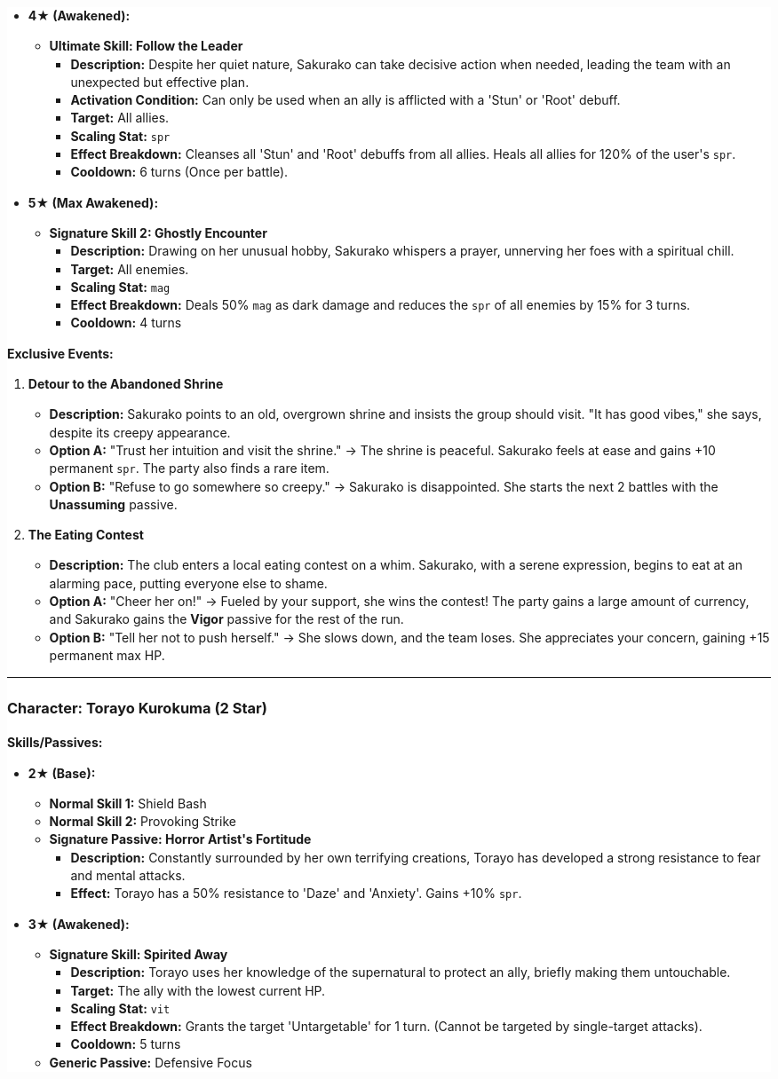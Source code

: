 *   **4★ (Awakened):**
    *   **Ultimate Skill: Follow the Leader**
        *   **Description:** Despite her quiet nature, Sakurako can take decisive action when needed, leading the team with an unexpected but effective plan.
        *   **Activation Condition:** Can only be used when an ally is afflicted with a 'Stun' or 'Root' debuff.
        *   **Target:** All allies.
        *   **Scaling Stat:** `spr`
        *   **Effect Breakdown:** Cleanses all 'Stun' and 'Root' debuffs from all allies. Heals all allies for 120% of the user's `spr`.
        *   **Cooldown:** 6 turns (Once per battle).

*   **5★ (Max Awakened):**
    *   **Signature Skill 2: Ghostly Encounter**
        *   **Description:** Drawing on her unusual hobby, Sakurako whispers a prayer, unnerving her foes with a spiritual chill.
        *   **Target:** All enemies.
        *   **Scaling Stat:** `mag`
        *   **Effect Breakdown:** Deals 50% `mag` as dark damage and reduces the `spr` of all enemies by 15% for 3 turns.
        *   **Cooldown:** 4 turns

**Exclusive Events:**

1.  **Detour to the Abandoned Shrine**
    *   **Description:** Sakurako points to an old, overgrown shrine and insists the group should visit. "It has good vibes," she says, despite its creepy appearance.
    *   **Option A:** "Trust her intuition and visit the shrine." -> The shrine is peaceful. Sakurako feels at ease and gains +10 permanent `spr`. The party also finds a rare item.
    *   **Option B:** "Refuse to go somewhere so creepy." -> Sakurako is disappointed. She starts the next 2 battles with the **Unassuming** passive.

2.  **The Eating Contest**
    *   **Description:** The club enters a local eating contest on a whim. Sakurako, with a serene expression, begins to eat at an alarming pace, putting everyone else to shame.
    *   **Option A:** "Cheer her on!" -> Fueled by your support, she wins the contest! The party gains a large amount of currency, and Sakurako gains the **Vigor** passive for the rest of the run.
    *   **Option B:** "Tell her not to push herself." -> She slows down, and the team loses. She appreciates your concern, gaining +15 permanent max HP.

---
### **Character: Torayo Kurokuma (2 Star)**

**Skills/Passives:**

*   **2★ (Base):**
    *   **Normal Skill 1:** Shield Bash
    *   **Normal Skill 2:** Provoking Strike
    *   **Signature Passive: Horror Artist's Fortitude**
        *   **Description:** Constantly surrounded by her own terrifying creations, Torayo has developed a strong resistance to fear and mental attacks.
        *   **Effect:** Torayo has a 50% resistance to 'Daze' and 'Anxiety'. Gains +10% `spr`.

*   **3★ (Awakened):**
    *   **Signature Skill: Spirited Away**
        *   **Description:** Torayo uses her knowledge of the supernatural to protect an ally, briefly making them untouchable.
        *   **Target:** The ally with the lowest current HP.
        *   **Scaling Stat:** `vit`
        *   **Effect Breakdown:** Grants the target 'Untargetable' for 1 turn. (Cannot be targeted by single-target attacks).
        *   **Cooldown:** 5 turns
    *   **Generic Passive:** Defensive Focus
